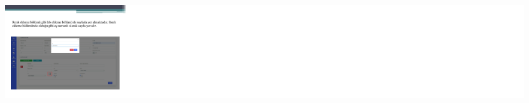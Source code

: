 <img src="https://github.com/uumutaltin/Java-Spring-Javascript-MySql-Web-Application-Pet-Clinic/blob/main/gorseller/Turan%C3%87AYMAZ_YusufEFE_UmutALTIN-page-8.jpg" width="200" style="max-width:100%;">
</a>


<a href="https://github.com/uumutaltin/Java-Spring-Javascript-MySql-Web-Application-Pet-Clinic/blob/main/gorseller/Turan%C3%87AYMAZ_YusufEFE_UmutALTIN-page-9.jpg" target="_blank">